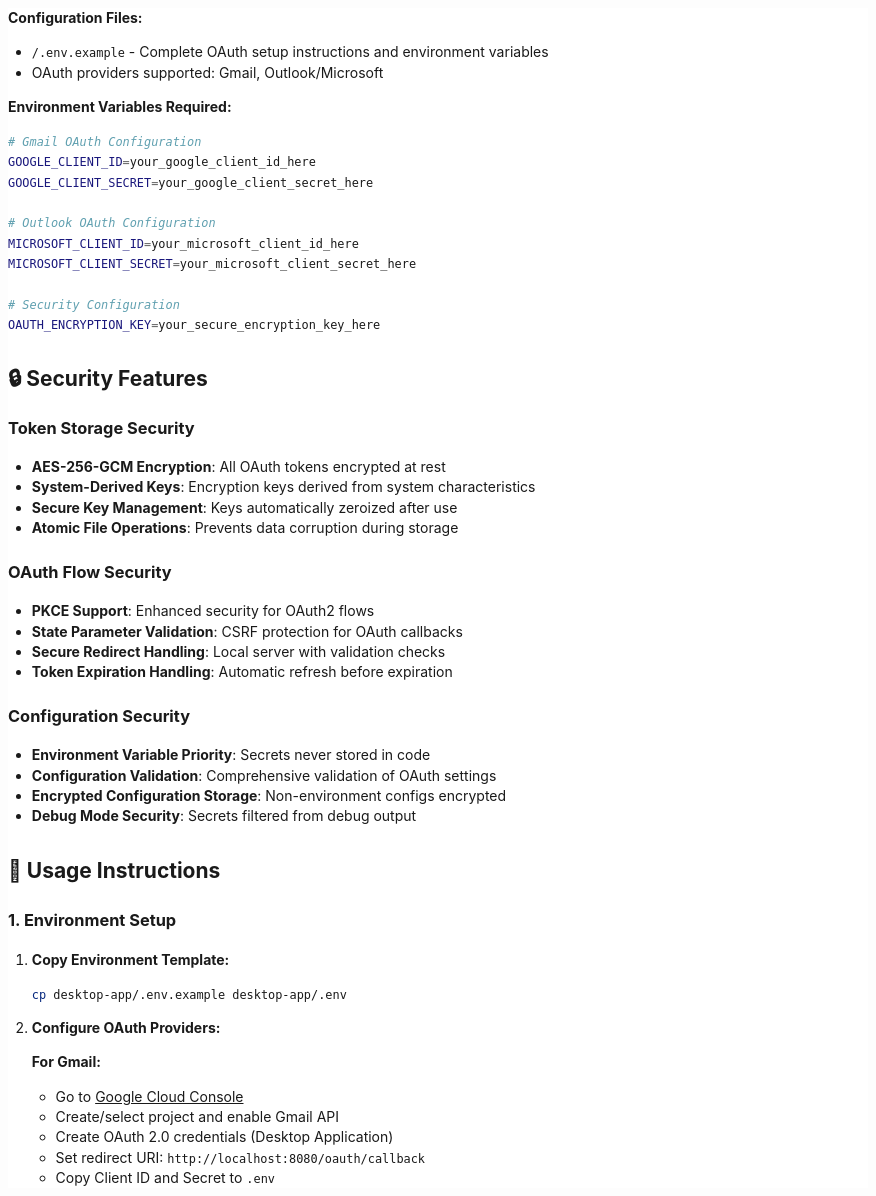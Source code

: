 **Configuration Files:**
- `/.env.example` - Complete OAuth setup instructions and environment variables
- OAuth providers supported: Gmail, Outlook/Microsoft

**Environment Variables Required:**
```bash
# Gmail OAuth Configuration
GOOGLE_CLIENT_ID=your_google_client_id_here
GOOGLE_CLIENT_SECRET=your_google_client_secret_here

# Outlook OAuth Configuration  
MICROSOFT_CLIENT_ID=your_microsoft_client_id_here
MICROSOFT_CLIENT_SECRET=your_microsoft_client_secret_here

# Security Configuration
OAUTH_ENCRYPTION_KEY=your_secure_encryption_key_here
```

## 🔒 Security Features

### Token Storage Security
- **AES-256-GCM Encryption**: All OAuth tokens encrypted at rest
- **System-Derived Keys**: Encryption keys derived from system characteristics
- **Secure Key Management**: Keys automatically zeroized after use
- **Atomic File Operations**: Prevents data corruption during storage

### OAuth Flow Security
- **PKCE Support**: Enhanced security for OAuth2 flows
- **State Parameter Validation**: CSRF protection for OAuth callbacks
- **Secure Redirect Handling**: Local server with validation checks
- **Token Expiration Handling**: Automatic refresh before expiration

### Configuration Security
- **Environment Variable Priority**: Secrets never stored in code
- **Configuration Validation**: Comprehensive validation of OAuth settings
- **Encrypted Configuration Storage**: Non-environment configs encrypted
- **Debug Mode Security**: Secrets filtered from debug output

## 🚀 Usage Instructions

### 1. Environment Setup

1. **Copy Environment Template:**
   ```bash
   cp desktop-app/.env.example desktop-app/.env
   ```

2. **Configure OAuth Providers:**

   **For Gmail:**
   - Go to [Google Cloud Console](https://console.cloud.google.com/)
   - Create/select project and enable Gmail API
   - Create OAuth 2.0 credentials (Desktop Application)
   - Set redirect URI: `http://localhost:8080/oauth/callback`
   - Copy Client ID and Secret to `.env`
